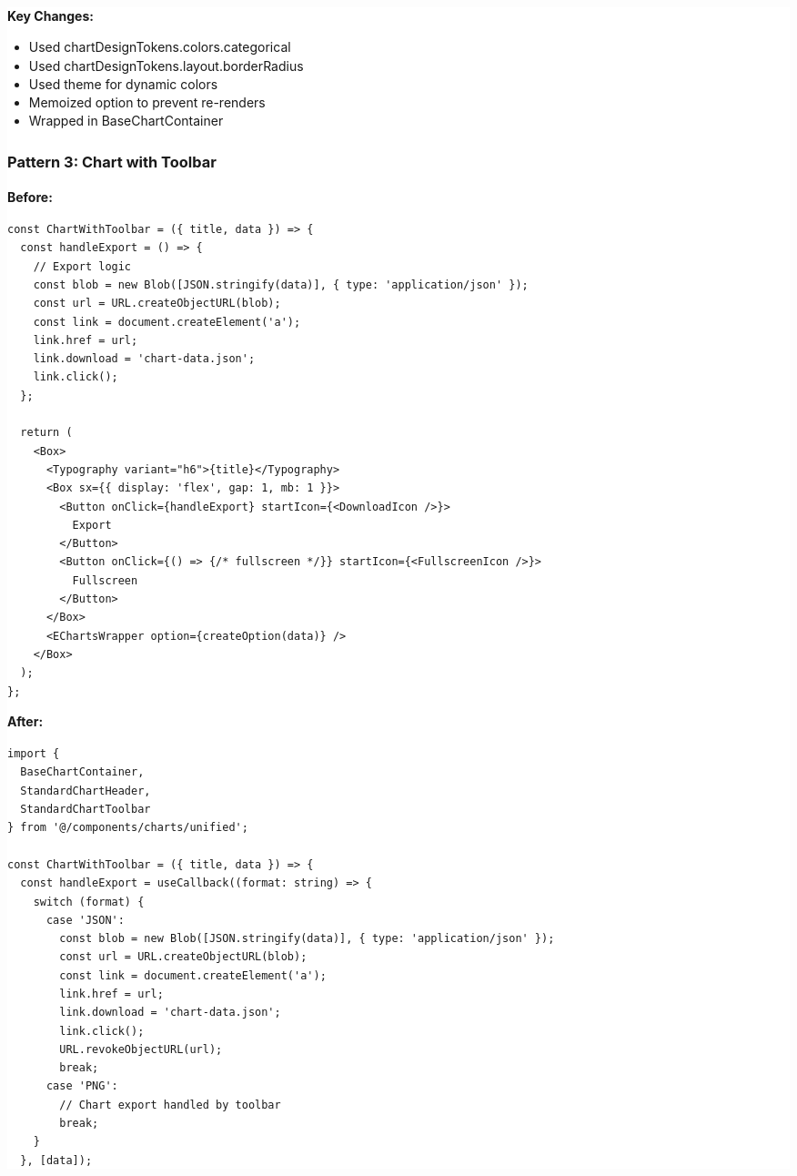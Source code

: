 **Key Changes:**
- Used chartDesignTokens.colors.categorical
- Used chartDesignTokens.layout.borderRadius
- Used theme for dynamic colors
- Memoized option to prevent re-renders
- Wrapped in BaseChartContainer

### Pattern 3: Chart with Toolbar

**Before:**
```tsx
const ChartWithToolbar = ({ title, data }) => {
  const handleExport = () => {
    // Export logic
    const blob = new Blob([JSON.stringify(data)], { type: 'application/json' });
    const url = URL.createObjectURL(blob);
    const link = document.createElement('a');
    link.href = url;
    link.download = 'chart-data.json';
    link.click();
  };

  return (
    <Box>
      <Typography variant="h6">{title}</Typography>
      <Box sx={{ display: 'flex', gap: 1, mb: 1 }}>
        <Button onClick={handleExport} startIcon={<DownloadIcon />}>
          Export
        </Button>
        <Button onClick={() => {/* fullscreen */}} startIcon={<FullscreenIcon />}>
          Fullscreen
        </Button>
      </Box>
      <EChartsWrapper option={createOption(data)} />
    </Box>
  );
};
```

**After:**
```tsx
import {
  BaseChartContainer,
  StandardChartHeader,
  StandardChartToolbar
} from '@/components/charts/unified';

const ChartWithToolbar = ({ title, data }) => {
  const handleExport = useCallback((format: string) => {
    switch (format) {
      case 'JSON':
        const blob = new Blob([JSON.stringify(data)], { type: 'application/json' });
        const url = URL.createObjectURL(blob);
        const link = document.createElement('a');
        link.href = url;
        link.download = 'chart-data.json';
        link.click();
        URL.revokeObjectURL(url);
        break;
      case 'PNG':
        // Chart export handled by toolbar
        break;
    }
  }, [data]);

```